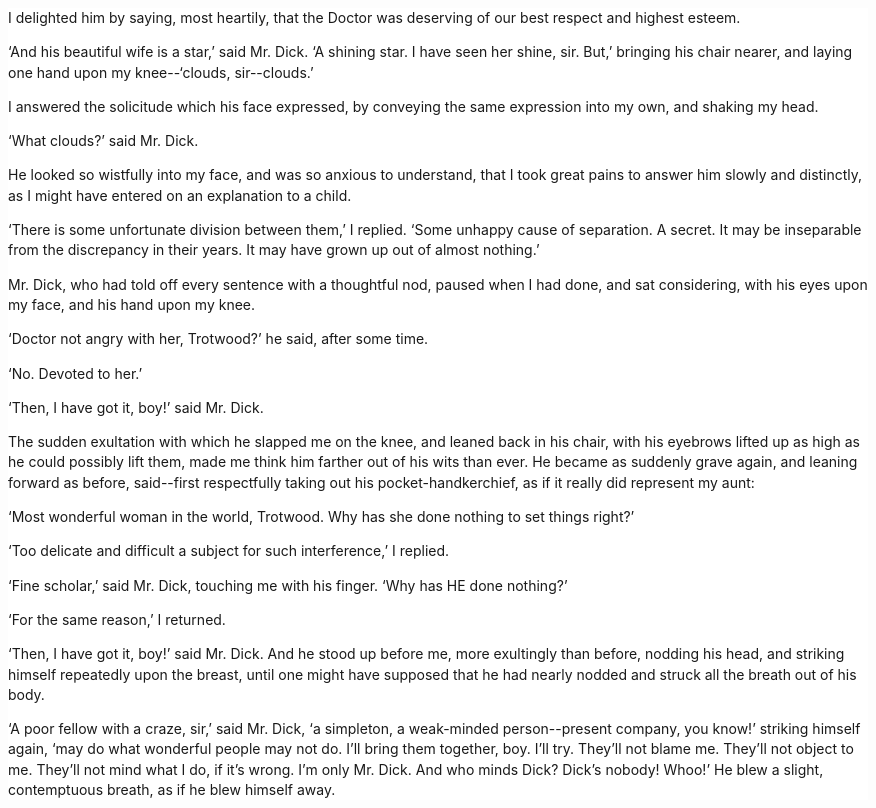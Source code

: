 I delighted him by saying, most heartily, that the Doctor was deserving
of our best respect and highest esteem.

‘And his beautiful wife is a star,’ said Mr. Dick. ‘A shining star. I
have seen her shine, sir. But,’ bringing his chair nearer, and laying
one hand upon my knee--‘clouds, sir--clouds.’

I answered the solicitude which his face expressed, by conveying the
same expression into my own, and shaking my head.

‘What clouds?’ said Mr. Dick.

He looked so wistfully into my face, and was so anxious to understand,
that I took great pains to answer him slowly and distinctly, as I might
have entered on an explanation to a child.

‘There is some unfortunate division between them,’ I replied. ‘Some
unhappy cause of separation. A secret. It may be inseparable from the
discrepancy in their years. It may have grown up out of almost nothing.’

Mr. Dick, who had told off every sentence with a thoughtful nod, paused
when I had done, and sat considering, with his eyes upon my face, and
his hand upon my knee.

‘Doctor not angry with her, Trotwood?’ he said, after some time.

‘No. Devoted to her.’

‘Then, I have got it, boy!’ said Mr. Dick.

The sudden exultation with which he slapped me on the knee, and leaned
back in his chair, with his eyebrows lifted up as high as he could
possibly lift them, made me think him farther out of his wits than
ever. He became as suddenly grave again, and leaning forward as before,
said--first respectfully taking out his pocket-handkerchief, as if it
really did represent my aunt:

‘Most wonderful woman in the world, Trotwood. Why has she done nothing
to set things right?’

‘Too delicate and difficult a subject for such interference,’ I replied.

‘Fine scholar,’ said Mr. Dick, touching me with his finger. ‘Why has HE
done nothing?’

‘For the same reason,’ I returned.

‘Then, I have got it, boy!’ said Mr. Dick. And he stood up before me,
more exultingly than before, nodding his head, and striking himself
repeatedly upon the breast, until one might have supposed that he had
nearly nodded and struck all the breath out of his body.

‘A poor fellow with a craze, sir,’ said Mr. Dick, ‘a simpleton, a
weak-minded person--present company, you know!’ striking himself again,
‘may do what wonderful people may not do. I’ll bring them together, boy.
I’ll try. They’ll not blame me. They’ll not object to me. They’ll not
mind what I do, if it’s wrong. I’m only Mr. Dick. And who minds Dick?
Dick’s nobody! Whoo!’ He blew a slight, contemptuous breath, as if he
blew himself away.
